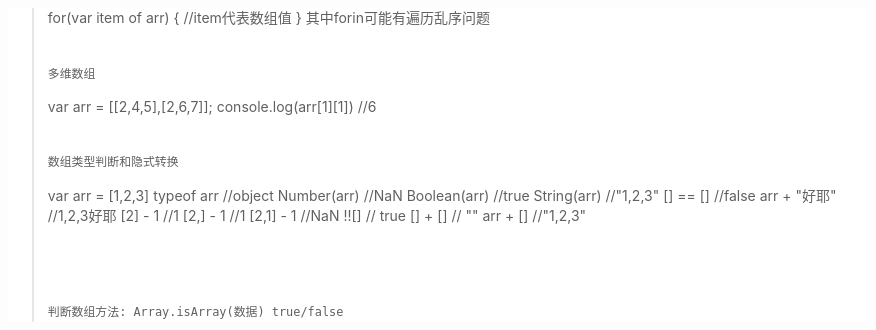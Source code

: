 > for(var item of arr) {
>    //item代表数组值
> }
> 其中forin可能有遍历乱序问题
> ```
>
> 多维数组
>
> ```
> var arr = [[2,4,5],[2,6,7]];
> console.log(arr[1][1]) //6
> ```
>
> 数组类型判断和隐式转换
>
> ``` 
> var arr = [1,2,3]
> typeof arr //object
> Number(arr) //NaN
> Boolean(arr) //true
> String(arr) //"1,2,3"
> [] == [] //false
> arr + "好耶" //1,2,3好耶
> [2] - 1 //1
> [2,] - 1 //1
> [2,1] - 1 //NaN
> !![] // true
> [] + [] // ""
> arr + [] //"1,2,3"
> ```
>
> 
>
> 判断数组方法: Array.isArray(数据) true/false